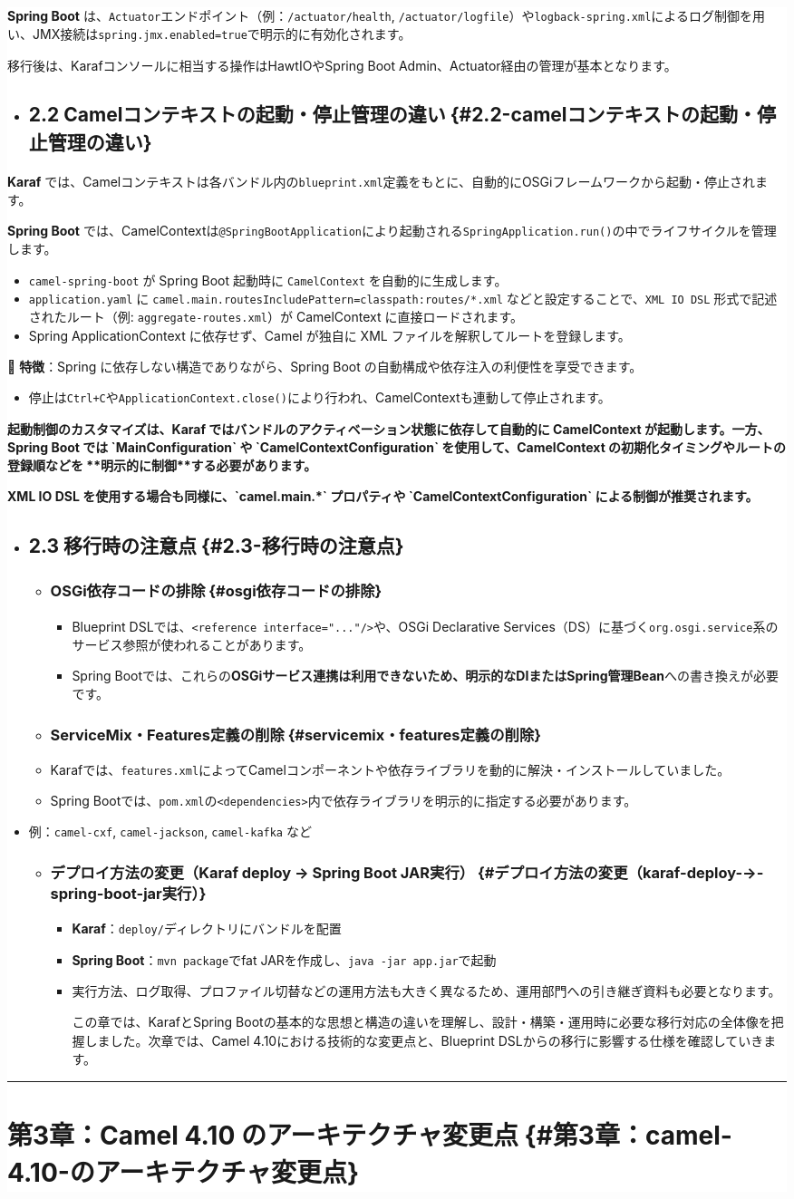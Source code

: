   **Spring Boot** は、`Actuator`エンドポイント（例：`/actuator/health`, `/actuator/logfile`）や`logback-spring.xml`によるログ制御を用い、JMX接続は`spring.jmx.enabled=true`で明示的に有効化されます。

  移行後は、Karafコンソールに相当する操作はHawtIOやSpring Boot Admin、Actuator経由の管理が基本となります。


* ## 2.2 Camelコンテキストの起動・停止管理の違い {#2.2-camelコンテキストの起動・停止管理の違い}

**Karaf** では、Camelコンテキストは各バンドル内の`blueprint.xml`定義をもとに、自動的にOSGiフレームワークから起動・停止されます。

**Spring Boot** では、CamelContextは`@SpringBootApplication`により起動される`SpringApplication.run()`の中でライフサイクルを管理します。

* `camel-spring-boot` が Spring Boot 起動時に `CamelContext` を自動的に生成します。  
* `application.yaml` に `camel.main.routesIncludePattern=classpath:routes/*.xml` などと設定することで、`XML IO DSL` 形式で記述されたルート（例: `aggregate-routes.xml`）が CamelContext に直接ロードされます。  
* Spring ApplicationContext に依存せず、Camel が独自に XML ファイルを解釈してルートを登録します。

📌 **特徴**：Spring に依存しない構造でありながら、Spring Boot の自動構成や依存注入の利便性を享受できます。

* 停止は`Ctrl+C`や`ApplicationContext.close()`により行われ、CamelContextも連動して停止されます。

**起動制御のカスタマイズは、Karaf ではバンドルのアクティベーション状態に依存して自動的に CamelContext が起動します。一方、Spring Boot では \`MainConfiguration\` や \`CamelContextConfiguration\` を使用して、CamelContext の初期化タイミングやルートの登録順などを \*\*明示的に制御\*\*する必要があります。**  

**XML IO DSL を使用する場合も同様に、\`camel.main.\*\` プロパティや \`CamelContextConfiguration\` による制御が推奨されます。**

* ## 2.3 移行時の注意点  {#2.3-移行時の注意点}

  * ### OSGi依存コードの排除 {#osgi依存コードの排除}

    * Blueprint DSLでは、`<reference interface="..."/>`や、OSGi Declarative Services（DS）に基づく`org.osgi.service`系のサービス参照が使われることがあります。

    * Spring Bootでは、これらの**OSGiサービス連携は利用できないため、明示的なDIまたはSpring管理Bean**への書き換えが必要です。

  * ### ServiceMix・Features定義の削除 {#servicemix・features定義の削除}

  * Karafでは、`features.xml`によってCamelコンポーネントや依存ライブラリを動的に解決・インストールしていました。

  * Spring Bootでは、`pom.xml`の`<dependencies>`内で依存ライブラリを明示的に指定する必要があります。

* 例：`camel-cxf`, `camel-jackson`, `camel-kafka` など

  * ### デプロイ方法の変更（Karaf deploy → Spring Boot JAR実行） {#デプロイ方法の変更（karaf-deploy-→-spring-boot-jar実行）}

    * **Karaf**：`deploy/`ディレクトリにバンドルを配置

    * **Spring Boot**：`mvn package`でfat JARを作成し、`java -jar app.jar`で起動

    * 実行方法、ログ取得、プロファイル切替などの運用方法も大きく異なるため、運用部門への引き継ぎ資料も必要となります。

    
      この章では、KarafとSpring Bootの基本的な思想と構造の違いを理解し、設計・構築・運用時に必要な移行対応の全体像を把握しました。次章では、Camel 4.10における技術的な変更点と、Blueprint DSLからの移行に影響する仕様を確認していきます。

---

# 

# 第3章：Camel 4.10 のアーキテクチャ変更点 {#第3章：camel-4.10-のアーキテクチャ変更点}

